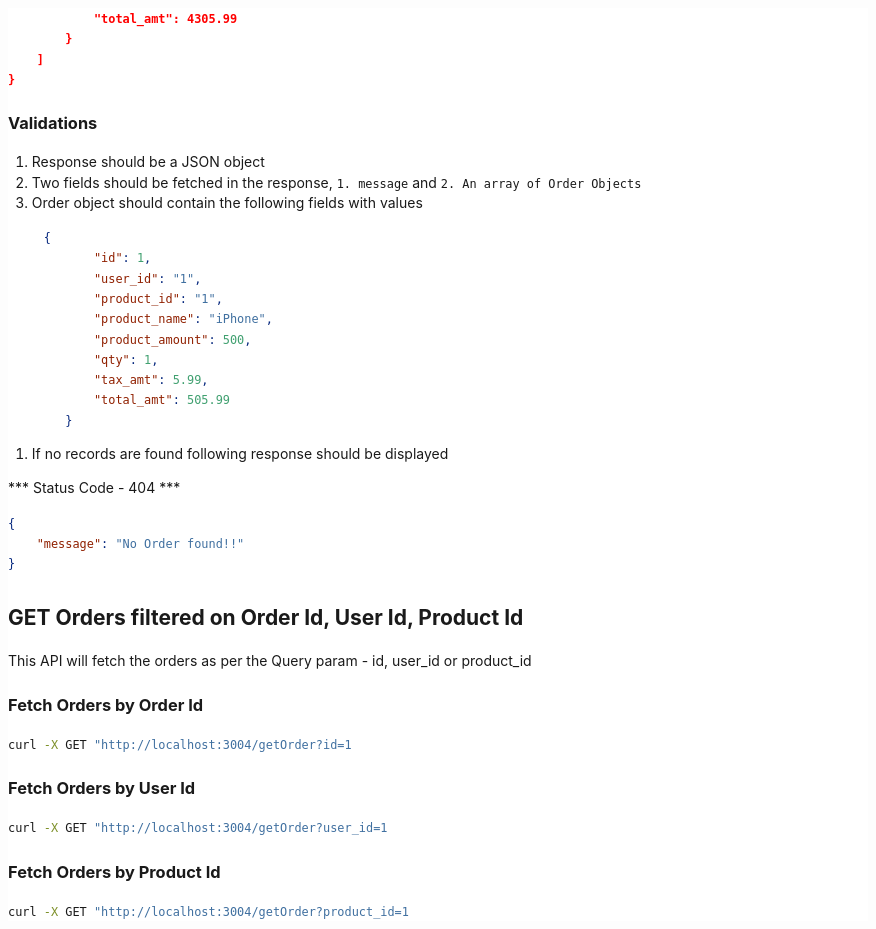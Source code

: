 ```JSON
            "total_amt": 4305.99
        }
    ]
}
```
### Validations

1. Response should be a JSON object
1. Two fields should be fetched in the response,  `1. message` and `2. An array of Order Objects`
1. Order object should contain the following fields with values 
```JSON
     {
            "id": 1,
            "user_id": "1",
            "product_id": "1",
            "product_name": "iPhone",
            "product_amount": 500,
            "qty": 1,
            "tax_amt": 5.99,
            "total_amt": 505.99
        }
```
1. If no records are found following response should be displayed

*** Status Code - 404 ***

```JSON
{
    "message": "No Order found!!"
}

```

## GET Orders filtered on Order Id, User Id, Product Id

This API will fetch the orders as per the Query param - id, user_id or product_id 

### Fetch Orders by Order Id
```bash
curl -X GET "http://localhost:3004/getOrder?id=1

```
### Fetch Orders by User Id
```bash
curl -X GET "http://localhost:3004/getOrder?user_id=1

```
### Fetch Orders by Product Id
```bash
curl -X GET "http://localhost:3004/getOrder?product_id=1

```
